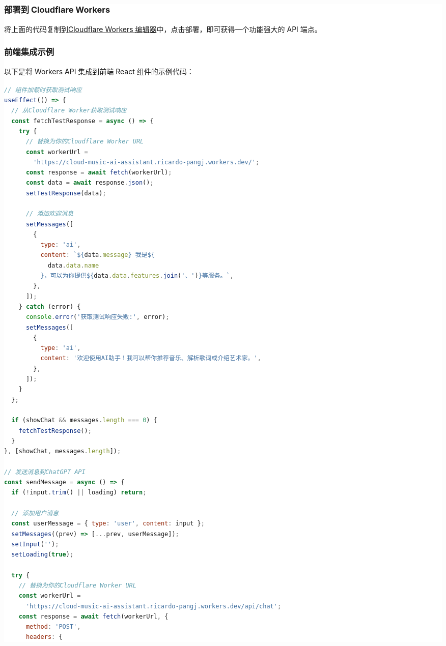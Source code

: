 ### 部署到 Cloudflare Workers

将上面的代码复制到[Cloudflare Workers 编辑器](https://workers.cloudflare.com/playground)中，点击部署，即可获得一个功能强大的 API 端点。

### 前端集成示例

以下是将 Workers API 集成到前端 React 组件的示例代码：

```js
// 组件加载时获取测试响应
useEffect(() => {
  // 从Cloudflare Worker获取测试响应
  const fetchTestResponse = async () => {
    try {
      // 替换为你的Cloudflare Worker URL
      const workerUrl =
        'https://cloud-music-ai-assistant.ricardo-pangj.workers.dev/';
      const response = await fetch(workerUrl);
      const data = await response.json();
      setTestResponse(data);

      // 添加欢迎消息
      setMessages([
        {
          type: 'ai',
          content: `${data.message} 我是${
            data.data.name
          }，可以为你提供${data.data.features.join('、')}等服务。`,
        },
      ]);
    } catch (error) {
      console.error('获取测试响应失败:', error);
      setMessages([
        {
          type: 'ai',
          content: '欢迎使用AI助手！我可以帮你推荐音乐、解析歌词或介绍艺术家。',
        },
      ]);
    }
  };

  if (showChat && messages.length === 0) {
    fetchTestResponse();
  }
}, [showChat, messages.length]);

// 发送消息到ChatGPT API
const sendMessage = async () => {
  if (!input.trim() || loading) return;

  // 添加用户消息
  const userMessage = { type: 'user', content: input };
  setMessages((prev) => [...prev, userMessage]);
  setInput('');
  setLoading(true);

  try {
    // 替换为你的Cloudflare Worker URL
    const workerUrl =
      'https://cloud-music-ai-assistant.ricardo-pangj.workers.dev/api/chat';
    const response = await fetch(workerUrl, {
      method: 'POST',
      headers: {
```
